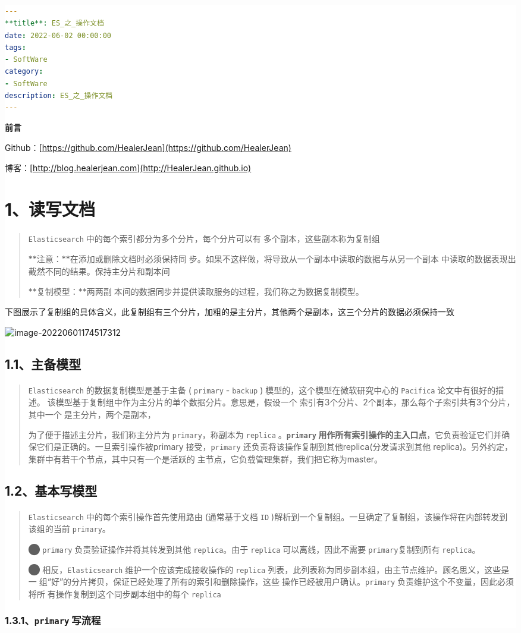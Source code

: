 ```yaml
---
**title**: ES_之_操作文档
date: 2022-06-02 00:00:00
tags: 
- SoftWare
category: 
- SoftWare
description: ES_之_操作文档
---
```


**前言**     

 Github：[https://github.com/HealerJean](https://github.com/HealerJean)         

 博客：[http://blog.healerjean.com](http://HealerJean.github.io)          



# 1、读写文档

> `Elasticsearch` 中的每个索引都分为多个分片，每个分片可以有 多个副本，这些副本称为复制组    
>
> **注意：**在添加或删除文档时必须保持同 步。如果不这样做，将导致从一个副本中读取的数据与从另一个副本 中读取的数据表现出截然不同的结果。保持主分片和副本间       
>
> **复制模型：**两两副 本间的数据同步并提供读取服务的过程，我们称之为数据复制模型。

 

下图展示了复制组的具体含义，此复制组有三个分片，加粗的是主分片，其他两个是副本，这三个分片的数据必须保持一致

![image-20220601174517312](/Users/healerjean/Desktop/HealerJean/HCode/HealerJean.github.io/blogImages/image-20220601174517312.png)

## 1.1、主备模型

> `Elasticsearch` 的数据复制模型是基于主备 ( `primary` - `backup` ) 模型的，这个模型在微软研究中心的 `Pacifica` 论文中有很好的描述。 该模型基于复制组中作为主分片的单个数据分片。意思是，假设一个 索引有3个分片、2个副本，那么每个子索引共有3个分片，其中一个 是主分片，两个是副本，      
>
> 为了便于描述主分片，我们称主分片为 `primary`，称副本为 `replica` 。**`primary` 用作所有索引操作的主入口点**，它负责验证它们并确保它们是正确的。一旦索引操作被primary 接受，`primary` 还负责将该操作复制到其他replica(分发请求到其他 replica)。另外约定，集群中有若干个节点，其中只有一个是活跃的 主节点，它负载管理集群，我们把它称为master。



## 1.2、基本写模型

> `Elasticsearch` 中的每个索引操作首先使用路由 (通常基于文档  `ID` )解析到一个复制组。一旦确定了复制组，该操作将在内部转发到 该组的当前 `primary`。     
>
> ⬤ `primary` 负责验证操作并将其转发到其他 `replica`。由于 `replica` 可以离线，因此不需要 `primary`复制到所有 `replica`。 
>
> ⬤  相反，`Elasticsearch` 维护一个应该完成接收操作的 `replica` 列表，此列表称为同步副本组，由主节点维护。顾名思义，这些是一 组“好”的分片拷贝，保证已经处理了所有的索引和删除操作，这些 操作已经被用户确认。`primary` 负责维护这个不变量，因此必须将所 有操作复制到这个同步副本组中的每个 `replica`

### 1.3.1、`primary` 写流程
